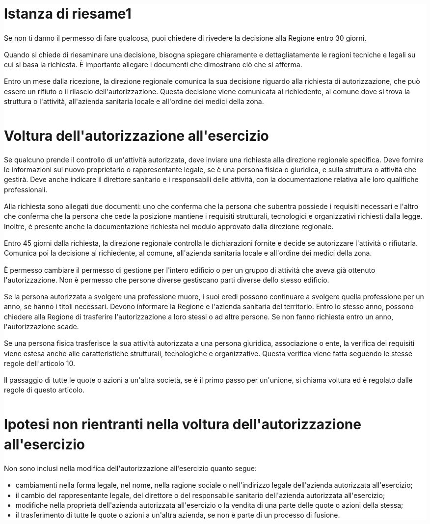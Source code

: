 # Istanza di riesame1
Se non ti danno il permesso di fare qualcosa, puoi chiedere di rivedere la decisione alla Regione entro 30 giorni.

Quando si chiede di riesaminare una decisione, bisogna spiegare chiaramente e dettagliatamente le ragioni tecniche e legali su cui si basa la richiesta. È importante allegare i documenti che dimostrano ciò che si afferma.

Entro un mese dalla ricezione, la direzione regionale comunica la sua decisione riguardo alla richiesta di autorizzazione, che può essere un rifiuto o il rilascio dell'autorizzazione. Questa decisione viene comunicata al richiedente, al comune dove si trova la struttura o l'attività, all'azienda sanitaria locale e all'ordine dei medici della zona.

# Voltura dell'autorizzazione all'esercizio
Se qualcuno prende il controllo di un'attività autorizzata, deve inviare una richiesta alla direzione regionale specifica. Deve fornire le informazioni sul nuovo proprietario o rappresentante legale, se è una persona fisica o giuridica, e sulla struttura o attività che gestirà. Deve anche indicare il direttore sanitario e i responsabili delle attività, con la documentazione relativa alle loro qualifiche professionali.

Alla richiesta sono allegati due documenti: uno che conferma che la persona che subentra possiede i requisiti necessari e l'altro che conferma che la persona che cede la posizione mantiene i requisiti strutturali, tecnologici e organizzativi richiesti dalla legge. Inoltre, è presente anche la documentazione richiesta nel modulo approvato dalla direzione regionale.

Entro 45 giorni dalla richiesta, la direzione regionale controlla le dichiarazioni fornite e decide se autorizzare l'attività o rifiutarla. Comunica poi la decisione al richiedente, al comune, all'azienda sanitaria locale e all'ordine dei medici della zona.

È permesso cambiare il permesso di gestione per l'intero edificio o per un gruppo di attività che aveva già ottenuto l'autorizzazione. Non è permesso che persone diverse gestiscano parti diverse dello stesso edificio.

Se la persona autorizzata a svolgere una professione muore, i suoi eredi possono continuare a svolgere quella professione per un anno, se hanno i titoli necessari. Devono informare la Regione e l'azienda sanitaria del territorio. Entro lo stesso anno, possono chiedere alla Regione di trasferire l'autorizzazione a loro stessi o ad altre persone. Se non fanno richiesta entro un anno, l'autorizzazione scade.

Se una persona fisica trasferisce la sua attività autorizzata a una persona giuridica, associazione o ente, la verifica dei requisiti viene estesa anche alle caratteristiche strutturali, tecnologiche e organizzative. Questa verifica viene fatta seguendo le stesse regole dell'articolo 10.

Il passaggio di tutte le quote o azioni a un'altra società, se è il primo passo per un'unione, si chiama voltura ed è regolato dalle regole di questo articolo.

# Ipotesi non rientranti nella voltura dell'autorizzazione all'esercizio
Non sono inclusi nella modifica dell'autorizzazione all'esercizio quanto segue:
- cambiamenti nella forma legale, nel nome, nella ragione sociale o nell'indirizzo legale dell'azienda autorizzata all'esercizio;
- il cambio del rappresentante legale, del direttore o del responsabile sanitario dell'azienda autorizzata all'esercizio;
- modifiche nella proprietà dell'azienda autorizzata all'esercizio o la vendita di una parte delle quote o azioni della stessa;
- il trasferimento di tutte le quote o azioni a un'altra azienda, se non è parte di un processo di fusione.

